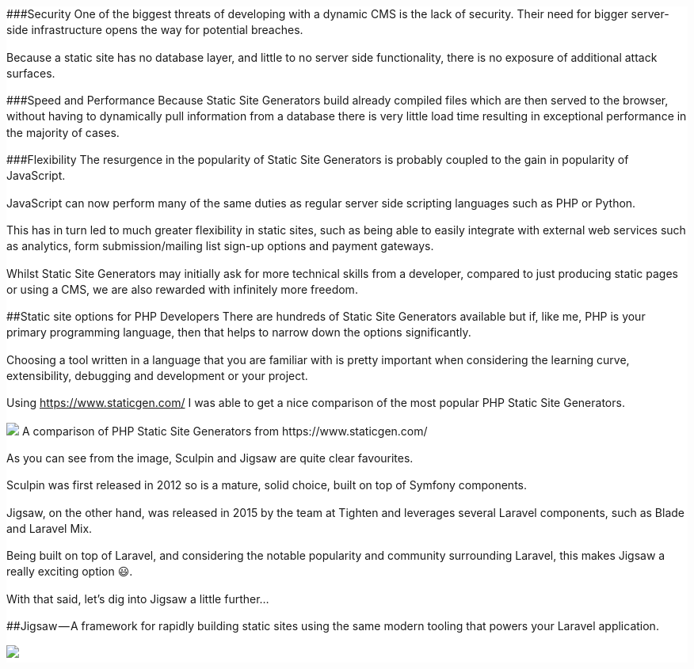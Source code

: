 ###Security
One of the biggest threats of developing with a dynamic CMS is the lack of security. Their need for bigger server-side infrastructure opens the way for potential breaches.

Because a static site has no database layer, and little to no server side functionality, there is no exposure of additional attack surfaces.

###Speed and Performance
Because Static Site Generators build already compiled files which are then served to the browser, without having to dynamically pull information from a database there is very little load time resulting in exceptional performance in the majority of cases.

###Flexibility
The resurgence in the popularity of Static Site Generators is probably coupled to the gain in popularity of JavaScript.

JavaScript can now perform many of the same duties as regular server side scripting languages such as PHP or Python.

This has in turn led to much greater flexibility in static sites, such as being able to easily integrate with external web services such as analytics, form submission/mailing list sign-up options and payment gateways.

Whilst Static Site Generators may initially ask for more technical skills from a developer, compared to just producing static pages or using a CMS, we are also rewarded with infinitely more freedom.

##Static site options for PHP Developers
There are hundreds of Static Site Generators available but if, like me, PHP is your primary programming language, then that helps to narrow down the options significantly.

Choosing a tool written in a language that you are familiar with is pretty important when considering the learning curve, extensibility, debugging and development or your project.

Using https://www.staticgen.com/ I was able to get a nice comparison of the most popular PHP Static Site Generators.

<img class="img-fluid" src="/assets/images/content/static-site-gen.png">
<span class="caption text-muted">A comparison of PHP Static Site Generators from https://www.staticgen.com/</span>

As you can see from the image, Sculpin and Jigsaw are quite clear favourites.

Sculpin was first released in 2012 so is a mature, solid choice, built on top of Symfony components.

Jigsaw, on the other hand, was released in 2015 by the team at Tighten and leverages several Laravel components, such as Blade and Laravel Mix.

Being built on top of Laravel, and considering the notable popularity and community surrounding Laravel, this makes Jigsaw a really exciting option 😃.

With that said, let’s dig into Jigsaw a little further…

##Jigsaw — A framework for rapidly building static sites using the same modern tooling that powers your Laravel application.

<img class="img-fluid" src="/assets/images/content/jigsaw.png">
